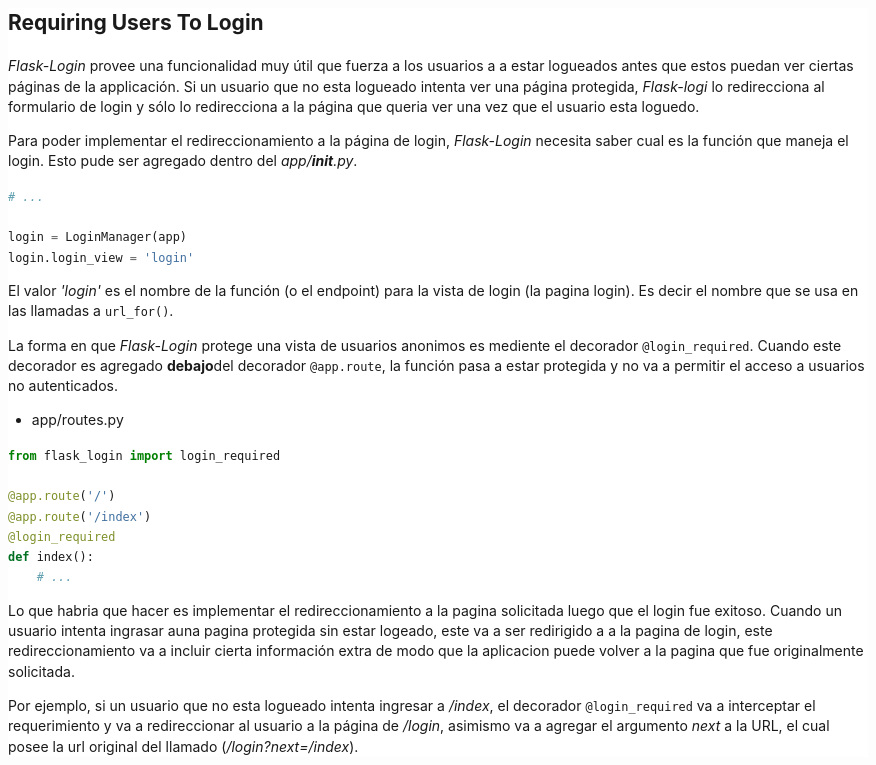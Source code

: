 
## Requiring Users To Login

*Flask-Login* provee una funcionalidad muy útil que fuerza a los usuarios a a estar logueados antes que estos puedan ver 
ciertas páginas de la applicación. Si un usuario que no esta logueado intenta ver una página protegida, *Flask-logi* lo 
redirecciona al formulario de login y sólo lo redirecciona a la página que queria ver una vez que el usuario esta loguedo.  

Para poder implementar el redireccionamiento a la página de login, *Flask-Login* necesita saber cual es la función que 
maneja el login. Esto pude ser agregado dentro del *app/__init__.py*.  

```python
# ...

login = LoginManager(app)
login.login_view = 'login'

```

El valor *'login'* es el nombre de la función (o el endpoint) para la vista de login (la pagina login). Es decir el 
nombre que se usa en las llamadas a ``url_for()``.  

La forma en que *Flask-Login* protege una vista de usuarios anonimos es mediente el decorador ``@login_required``. 
Cuando este decorador es agregado **debajo**del decorador ``@app.route``, la función pasa a estar protegida y no va a 
permitir el acceso a usuarios no autenticados.

* app/routes.py

```python
from flask_login import login_required

@app.route('/')
@app.route('/index')
@login_required
def index():
    # ...
```

Lo que habria que hacer es implementar el redireccionamiento a la pagina solicitada luego que el login fue exitoso. 
Cuando un usuario intenta ingrasar auna pagina protegida sin estar logeado, este va a ser redirigido a a la pagina de login, 
este redireccionamiento va a incluir cierta información extra de modo que la aplicacion puede volver a la pagina que fue
originalmente solicitada.
 
Por ejemplo, si un usuario que no esta logueado intenta ingresar a */index*, el decorador ``@login_required`` va a 
interceptar el requerimiento y va a redireccionar al usuario a la página de */login*, asimismo va a agregar el 
argumento *next* a la URL, el cual posee la url original del llamado (*/login?next=/index*).
 